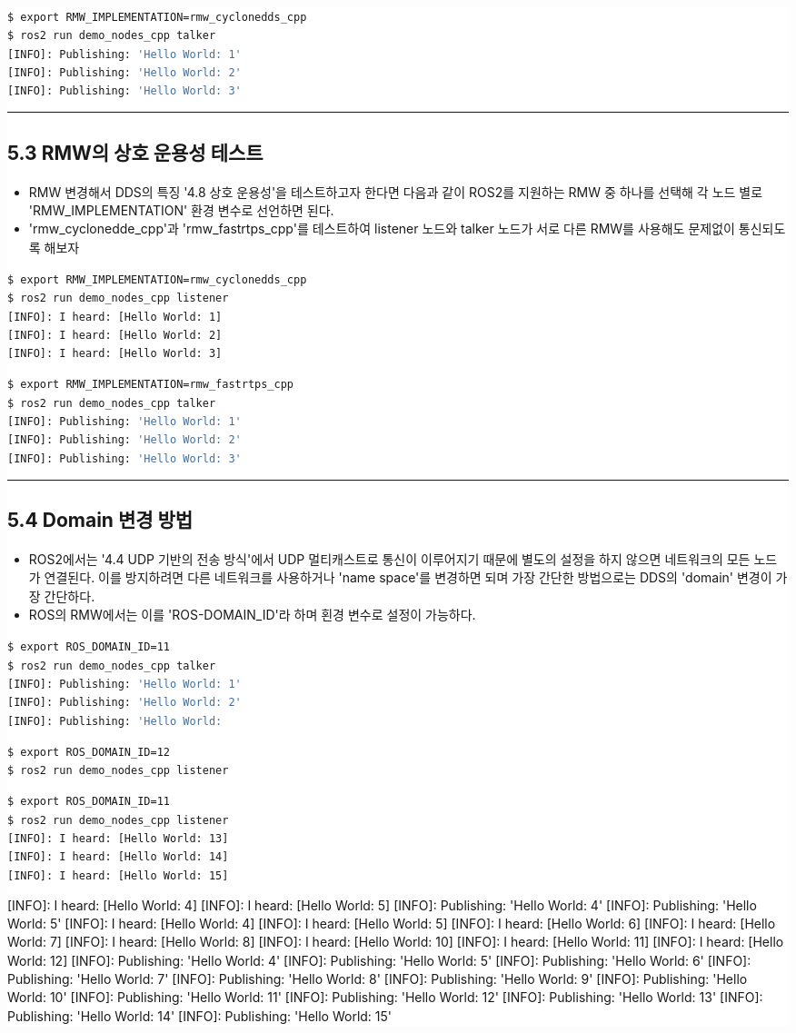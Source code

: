 ```bash
$ export RMW_IMPLEMENTATION=rmw_cyclonedds_cpp
$ ros2 run demo_nodes_cpp talker
[INFO]: Publishing: 'Hello World: 1'
[INFO]: Publishing: 'Hello World: 2'
[INFO]: Publishing: 'Hello World: 3'
```

---

## 5.3 RMW의 상호 운용성 테스트

- RMW 변경해서 DDS의 특징 '4.8 상호 운용성'을 테스트하고자 한다면 다음과 같이 ROS2를 지원하는 RMW 중 하나를 선택해 각 노드 별로 'RMW_IMPLEMENTATION' 환경 변수로 선언하면 된다.
- 'rmw_cyclonedde_cpp'과 'rmw_fastrtps_cpp'를 테스트하여 listener 노드와 talker 노드가 서로 다른 RMW를 사용해도 문제없이 통신되도록 해보자

```bash
$ export RMW_IMPLEMENTATION=rmw_cyclonedds_cpp
$ ros2 run demo_nodes_cpp listener
[INFO]: I heard: [Hello World: 1]
[INFO]: I heard: [Hello World: 2]
[INFO]: I heard: [Hello World: 3]
```

```bash
$ export RMW_IMPLEMENTATION=rmw_fastrtps_cpp
$ ros2 run demo_nodes_cpp talker
[INFO]: Publishing: 'Hello World: 1'
[INFO]: Publishing: 'Hello World: 2'
[INFO]: Publishing: 'Hello World: 3'
```

---

## 5.4 Domain 변경 방법

- ROS2에서는 '4.4 UDP 기반의 전송 방식'에서 UDP 멀티캐스트로 통신이 이루어지기 때문에 별도의 설정을 하지 않으면 네트워크의 모든 노드가 연결된다. 이를 방지하려면 다른 네트워크를 사용하거나 'name space'를 변경하면 되며 가장 간단한 방법으로는 DDS의 'domain' 변경이 가장 간단하다.
- ROS의 RMW에서는 이를 'ROS-DOMAIN_ID'라 하며 횐경 변수로 설정이 가능하다.

```bash
$ export ROS_DOMAIN_ID=11
$ ros2 run demo_nodes_cpp talker
[INFO]: Publishing: 'Hello World: 1'
[INFO]: Publishing: 'Hello World: 2'
[INFO]: Publishing: 'Hello World: 
```

```bash
$ export ROS_DOMAIN_ID=12
$ ros2 run demo_nodes_cpp listener
```

```bash
$ export ROS_DOMAIN_ID=11
$ ros2 run demo_nodes_cpp listener
[INFO]: I heard: [Hello World: 13]
[INFO]: I heard: [Hello World: 14]
[INFO]: I heard: [Hello World: 15]
```


[INFO]: I heard: [Hello World: 4]
[INFO]: I heard: [Hello World: 5]
[INFO]: Publishing: 'Hello World: 4'
[INFO]: Publishing: 'Hello World: 5'
[INFO]: I heard: [Hello World: 4]
[INFO]: I heard: [Hello World: 5]
[INFO]: I heard: [Hello World: 6]
[INFO]: I heard: [Hello World: 7]
[INFO]: I heard: [Hello World: 8]
[INFO]: I heard: [Hello World: 10]
[INFO]: I heard: [Hello World: 11]
[INFO]: I heard: [Hello World: 12]
[INFO]: Publishing: 'Hello World: 4'
[INFO]: Publishing: 'Hello World: 5'
[INFO]: Publishing: 'Hello World: 6'
[INFO]: Publishing: 'Hello World: 7'
[INFO]: Publishing: 'Hello World: 8'
[INFO]: Publishing: 'Hello World: 9'
[INFO]: Publishing: 'Hello World: 10'
[INFO]: Publishing: 'Hello World: 11'
[INFO]: Publishing: 'Hello World: 12'
[INFO]: Publishing: 'Hello World: 13'
[INFO]: Publishing: 'Hello World: 14'
[INFO]: Publishing: 'Hello World: 15'